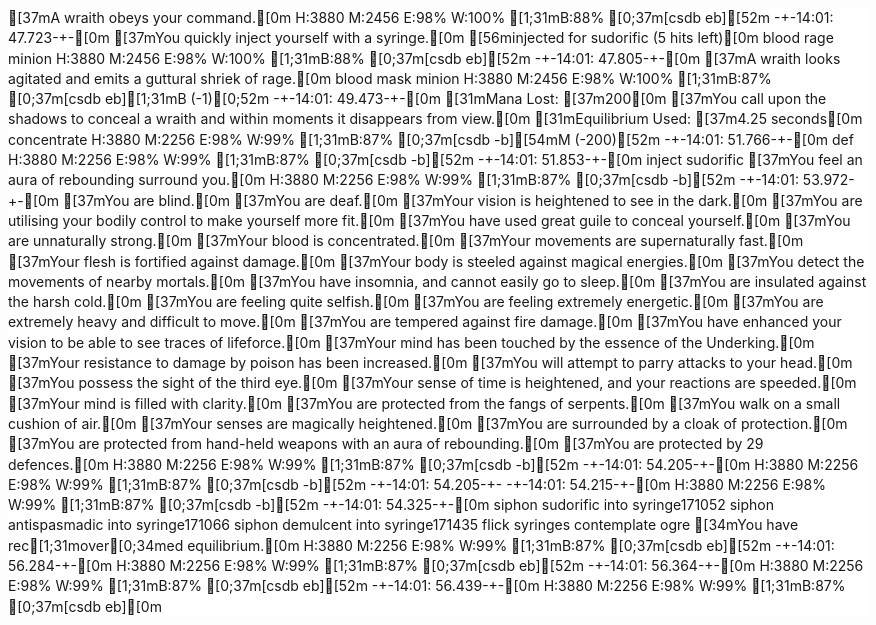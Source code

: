 [37mA wraith obeys your command.[0m
H:3880 M:2456 E:98% W:100% [1;31mB:88% [0;37m[csdb eb][52m -+-14:01: 47.723-+-[0m
[37mYou quickly inject yourself with a syringe.[0m
[56minjected for sudorific (5 hits left)[0m
blood rage minion
H:3880 M:2456 E:98% W:100% [1;31mB:88% [0;37m[csdb eb][52m -+-14:01: 47.805-+-[0m
[37mA wraith looks agitated and emits a guttural shriek of rage.[0m
blood mask minion
H:3880 M:2456 E:98% W:100% [1;31mB:87% [0;37m[csdb eb][1;31mB (-1)[0;52m -+-14:01: 49.473-+-[0m
[31mMana Lost: [37m200[0m
[37mYou call upon the shadows to conceal a wraith and within moments it disappears from view.[0m
[31mEquilibrium Used: [37m4.25 seconds[0m
concentrate
H:3880 M:2256 E:98% W:99% [1;31mB:87% [0;37m[csdb -b][54mM (-200)[52m -+-14:01: 51.766-+-[0m
def
H:3880 M:2256 E:98% W:99% [1;31mB:87% [0;37m[csdb -b][52m -+-14:01: 51.853-+-[0m
inject sudorific
[37mYou feel an aura of rebounding surround you.[0m
H:3880 M:2256 E:98% W:99% [1;31mB:87% [0;37m[csdb -b][52m -+-14:01: 53.972-+-[0m
[37mYou are blind.[0m
[37mYou are deaf.[0m
[37mYour vision is heightened to see in the dark.[0m
[37mYou are utilising your bodily control to make yourself more fit.[0m
[37mYou have used great guile to conceal yourself.[0m
[37mYou are unnaturally strong.[0m
[37mYour blood is concentrated.[0m
[37mYour movements are supernaturally fast.[0m
[37mYour flesh is fortified against damage.[0m
[37mYour body is steeled against magical energies.[0m
[37mYou detect the movements of nearby mortals.[0m
[37mYou have insomnia, and cannot easily go to sleep.[0m
[37mYou are insulated against the harsh cold.[0m
[37mYou are feeling quite selfish.[0m
[37mYou are feeling extremely energetic.[0m
[37mYou are extremely heavy and difficult to move.[0m
[37mYou are tempered against fire damage.[0m
[37mYou have enhanced your vision to be able to see traces of lifeforce.[0m
[37mYour mind has been touched by the essence of the Underking.[0m
[37mYour resistance to damage by poison has been increased.[0m
[37mYou will attempt to parry attacks to your head.[0m
[37mYou possess the sight of the third eye.[0m
[37mYour sense of time is heightened, and your reactions are speeded.[0m
[37mYour mind is filled with clarity.[0m
[37mYou are protected from the fangs of serpents.[0m
[37mYou walk on a small cushion of air.[0m
[37mYour senses are magically heightened.[0m
[37mYou are surrounded by a cloak of protection.[0m
[37mYou are protected from hand-held weapons with an aura of rebounding.[0m
[37mYou are protected by 29 defences.[0m
H:3880 M:2256 E:98% W:99% [1;31mB:87% [0;37m[csdb -b][52m -+-14:01: 54.205-+-[0m
H:3880 M:2256 E:98% W:99% [1;31mB:87% [0;37m[csdb -b][52m -+-14:01: 54.205-+- -+-14:01: 54.215-+-[0m
H:3880 M:2256 E:98% W:99% [1;31mB:87% [0;37m[csdb -b][52m -+-14:01: 54.325-+-[0m
siphon sudorific into syringe171052
siphon antispasmadic into syringe171066
siphon demulcent into syringe171435
flick syringes
contemplate ogre
[34mYou have rec[1;31mover[0;34med equilibrium.[0m
H:3880 M:2256 E:98% W:99% [1;31mB:87% [0;37m[csdb eb][52m -+-14:01: 56.284-+-[0m
H:3880 M:2256 E:98% W:99% [1;31mB:87% [0;37m[csdb eb][52m -+-14:01: 56.364-+-[0m
H:3880 M:2256 E:98% W:99% [1;31mB:87% [0;37m[csdb eb][52m -+-14:01: 56.439-+-[0m
H:3880 M:2256 E:98% W:99% [1;31mB:87% [0;37m[csdb eb][0m